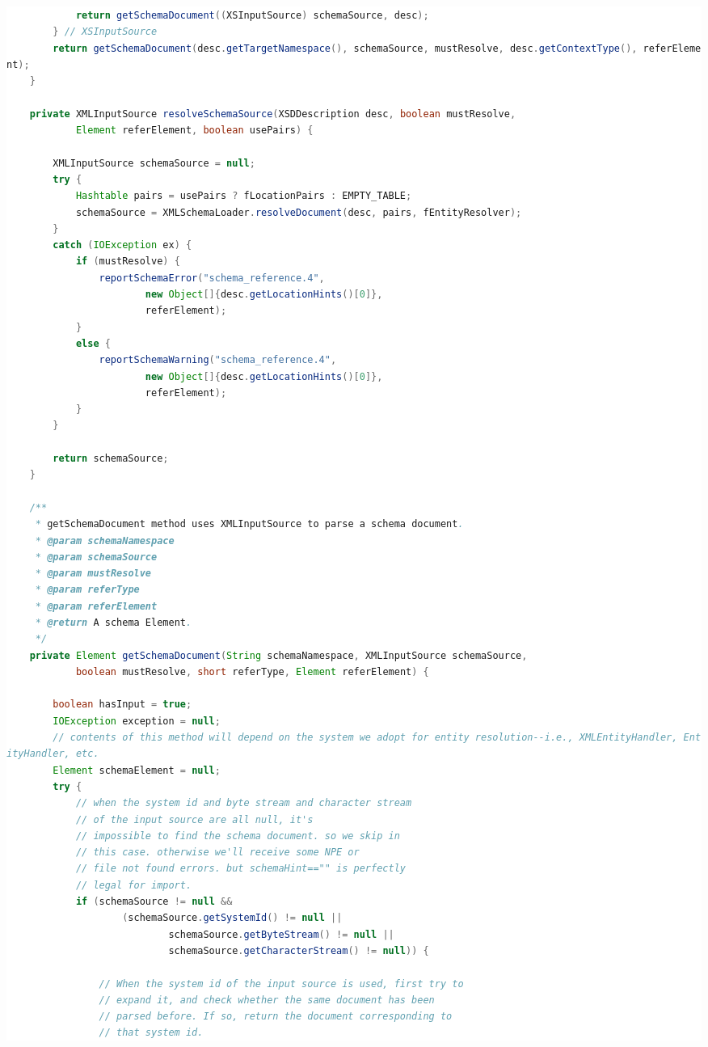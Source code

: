 ```java
            return getSchemaDocument((XSInputSource) schemaSource, desc);
        } // XSInputSource
        return getSchemaDocument(desc.getTargetNamespace(), schemaSource, mustResolve, desc.getContextType(), referElement);
    }

    private XMLInputSource resolveSchemaSource(XSDDescription desc, boolean mustResolve,
            Element referElement, boolean usePairs) {

        XMLInputSource schemaSource = null;
        try {
            Hashtable pairs = usePairs ? fLocationPairs : EMPTY_TABLE;
            schemaSource = XMLSchemaLoader.resolveDocument(desc, pairs, fEntityResolver);
        }
        catch (IOException ex) {
            if (mustResolve) {
                reportSchemaError("schema_reference.4",
                        new Object[]{desc.getLocationHints()[0]},
                        referElement);
            }
            else {
                reportSchemaWarning("schema_reference.4",
                        new Object[]{desc.getLocationHints()[0]},
                        referElement);
            }
        }
        
        return schemaSource;
    }
    
    /**
     * getSchemaDocument method uses XMLInputSource to parse a schema document.
     * @param schemaNamespace
     * @param schemaSource
     * @param mustResolve
     * @param referType
     * @param referElement
     * @return A schema Element.
     */
    private Element getSchemaDocument(String schemaNamespace, XMLInputSource schemaSource,
            boolean mustResolve, short referType, Element referElement) {
        
        boolean hasInput = true;
        IOException exception = null;
        // contents of this method will depend on the system we adopt for entity resolution--i.e., XMLEntityHandler, EntityHandler, etc.
        Element schemaElement = null;
        try {
            // when the system id and byte stream and character stream
            // of the input source are all null, it's
            // impossible to find the schema document. so we skip in
            // this case. otherwise we'll receive some NPE or
            // file not found errors. but schemaHint=="" is perfectly
            // legal for import.
            if (schemaSource != null &&
                    (schemaSource.getSystemId() != null ||
                            schemaSource.getByteStream() != null ||
                            schemaSource.getCharacterStream() != null)) {
                
                // When the system id of the input source is used, first try to
                // expand it, and check whether the same document has been
                // parsed before. If so, return the document corresponding to
                // that system id.
```